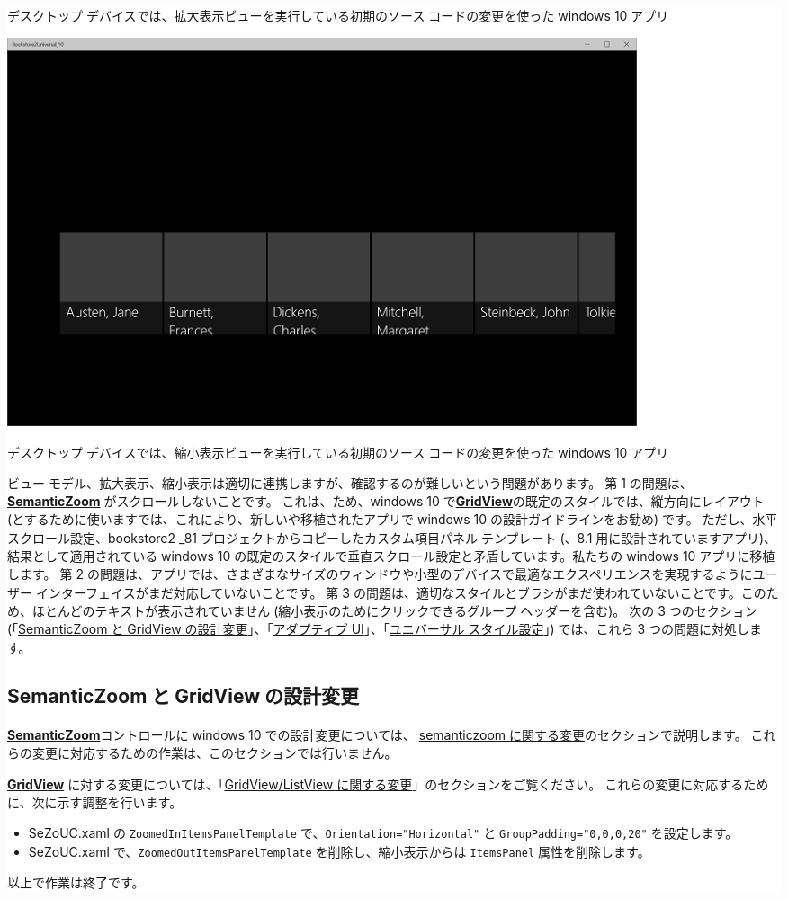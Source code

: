 デスクトップ デバイスでは、拡大表示ビューを実行している初期のソース コードの変更を使った windows 10 アプリ

![デスクトップ デバイスで動作中の、最初のソース コードの変更を加えた Windows 10 アプリ (縮小表示)](images/w8x-to-uwp-case-studies/c02-06-desk10-zo-initial-source-code-changes.png)

デスクトップ デバイスでは、縮小表示ビューを実行している初期のソース コードの変更を使った windows 10 アプリ

ビュー モデル、拡大表示、縮小表示は適切に連携しますが、確認するのが難しいという問題があります。 第 1 の問題は、[**SemanticZoom**](https://msdn.microsoft.com/library/windows/apps/hh702601) がスクロールしないことです。 これは、ため、windows 10 で[**GridView**](https://msdn.microsoft.com/library/windows/apps/br242705)の既定のスタイルでは、縦方向にレイアウト (とするために使いますでは、これにより、新しいや移植されたアプリで windows 10 の設計ガイドラインをお勧め) です。 ただし、水平スクロール設定、bookstore2 \_81 プロジェクトからコピーしたカスタム項目パネル テンプレート (、8.1 用に設計されていますアプリ)、結果として適用されている windows 10 の既定のスタイルで垂直スクロール設定と矛盾しています。私たちの windows 10 アプリに移植します。 第 2 の問題は、アプリでは、さまざまなサイズのウィンドウや小型のデバイスで最適なエクスペリエンスを実現するようにユーザー インターフェイスがまだ対応していないことです。 第 3 の問題は、適切なスタイルとブラシがまだ使われていないことです。このため、ほとんどのテキストが表示されていません (縮小表示のためにクリックできるグループ ヘッダーを含む)。 次の 3 つのセクション (「[SemanticZoom と GridView の設計変更](#semanticzoom-and-gridview-design-changes)」、「[アダプティブ UI](#adaptive-ui)」、「[ユニバーサル スタイル設定](#universal-styling)」) では、これら 3 つの問題に対処します。

## <a name="semanticzoom-and-gridview-design-changes"></a>SemanticZoom と GridView の設計変更

[**SemanticZoom**](https://msdn.microsoft.com/library/windows/apps/hh702601)コントロールに windows 10 での設計変更については、 [semanticzoom に関する変更](w8x-to-uwp-porting-xaml-and-ui.md)のセクションで説明します。 これらの変更に対応するための作業は、このセクションでは行いません。

[**GridView**](https://msdn.microsoft.com/library/windows/apps/br242705) に対する変更については、「[GridView/ListView に関する変更](w8x-to-uwp-porting-xaml-and-ui.md)」のセクションをご覧ください。 これらの変更に対応するために、次に示す調整を行います。

-   SeZoUC.xaml の `ZoomedInItemsPanelTemplate` で、`Orientation="Horizontal"` と `GroupPadding="0,0,0,20"` を設定します。
-   SeZoUC.xaml で、`ZoomedOutItemsPanelTemplate` を削除し、縮小表示からは `ItemsPanel` 属性を削除します。

以上で作業は終了です。
